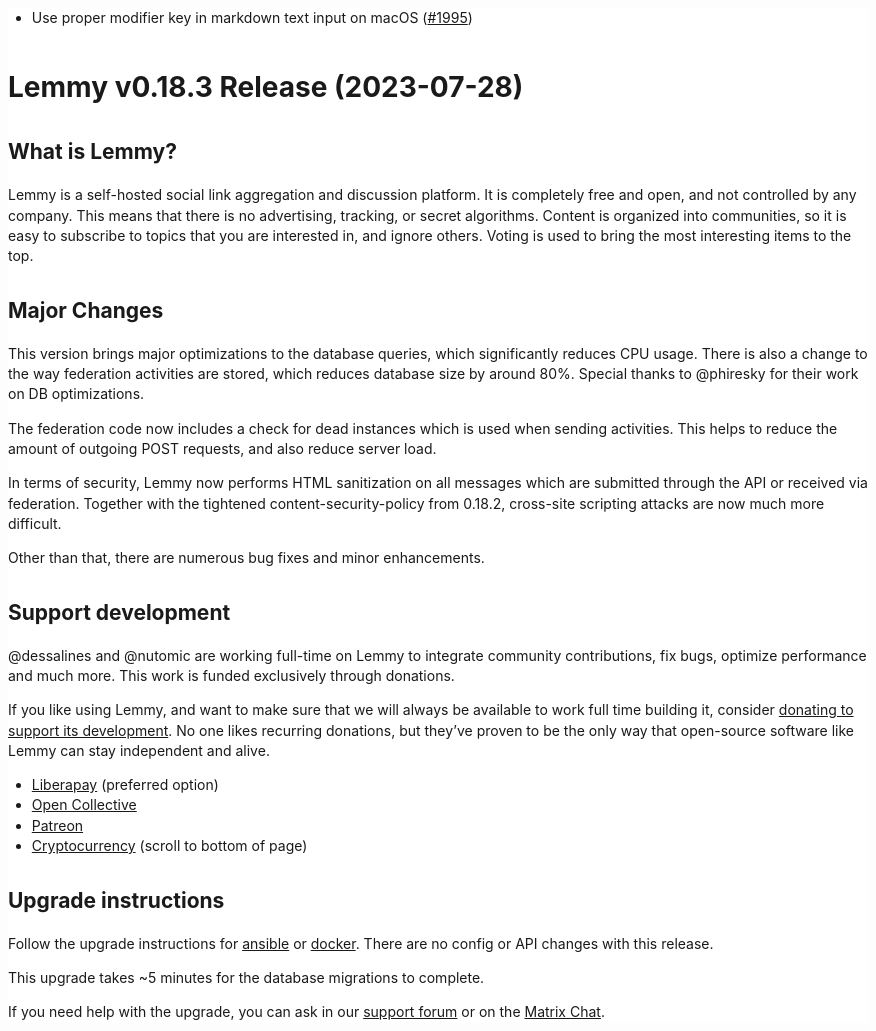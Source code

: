 - Use proper modifier key in markdown text input on macOS ([#1995](https://github.com/LemmyNet/lemmy/issues/1995))

# Lemmy v0.18.3 Release (2023-07-28)

## What is Lemmy?

Lemmy is a self-hosted social link aggregation and discussion platform. It is completely free and open, and not controlled by any company. This means that there is no advertising, tracking, or secret algorithms. Content is organized into communities, so it is easy to subscribe to topics that you are interested in, and ignore others. Voting is used to bring the most interesting items to the top.

## Major Changes

This version brings major optimizations to the database queries, which significantly reduces CPU usage. There is also a change to the way federation activities are stored, which reduces database size by around 80%. Special thanks to @phiresky for their work on DB optimizations.

The federation code now includes a check for dead instances which is used when sending activities. This helps to reduce the amount of outgoing POST requests, and also reduce server load.

In terms of security, Lemmy now performs HTML sanitization on all messages which are submitted through the API or received via federation. Together with the tightened content-security-policy from 0.18.2, cross-site scripting attacks are now much more difficult.

Other than that, there are numerous bug fixes and minor enhancements.

## Support development

@dessalines and @nutomic are working full-time on Lemmy to integrate community contributions, fix bugs, optimize performance and much more. This work is funded exclusively through donations.

If you like using Lemmy, and want to make sure that we will always be available to work full time building it, consider [donating to support its development](https://join-lemmy.org/donate). No one likes recurring donations, but they’ve proven to be the only way that open-source software like Lemmy can stay independent and alive.

- [Liberapay](https://liberapay.com/Lemmy) (preferred option)
- [Open Collective](https://opencollective.com/lemmy)
- [Patreon](https://www.patreon.com/dessalines)
- [Cryptocurrency](https://join-lemmy.org/donate) (scroll to bottom of page)

## Upgrade instructions

Follow the upgrade instructions for [ansible](https://github.com/LemmyNet/lemmy-ansible#upgrading) or [docker](https://join-lemmy.org/docs/en/administration/install_docker.html#updating). There are no config or API changes with this release.

This upgrade takes ~5 minutes for the database migrations to complete.

If you need help with the upgrade, you can ask in our [support forum](https://lemmy.ml/c/lemmy_support) or on the [Matrix Chat](https://matrix.to/#/#lemmy-admin-support-topics:discuss.online).
